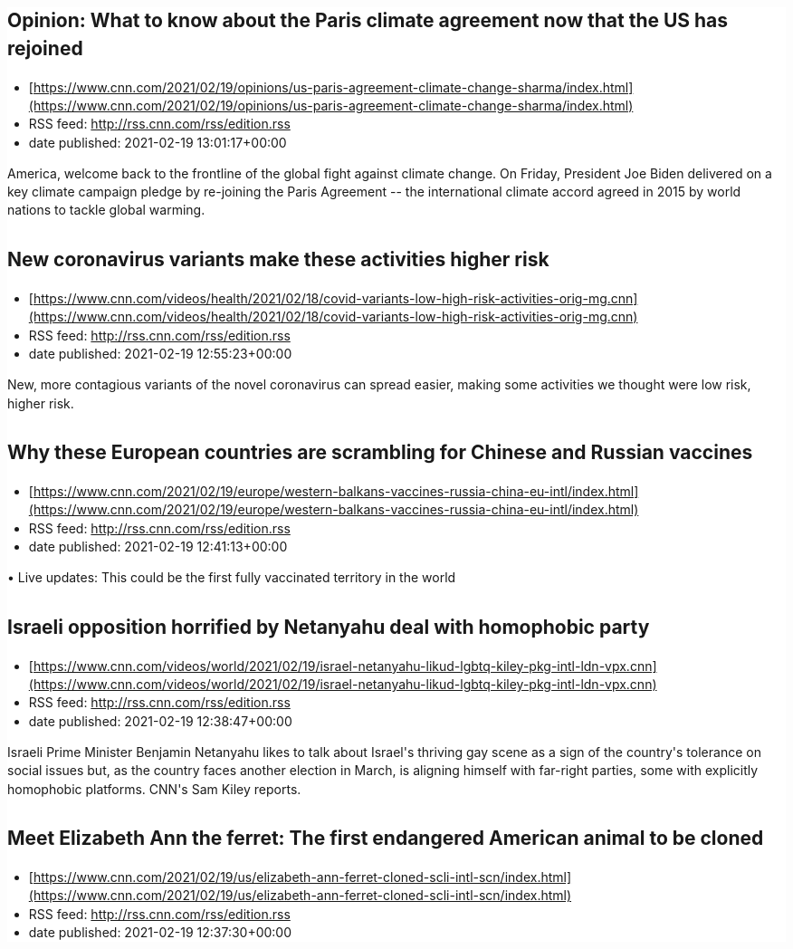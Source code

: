 

## Opinion: What to know about the Paris climate agreement now that the US has rejoined
 - [https://www.cnn.com/2021/02/19/opinions/us-paris-agreement-climate-change-sharma/index.html](https://www.cnn.com/2021/02/19/opinions/us-paris-agreement-climate-change-sharma/index.html)
 - RSS feed: http://rss.cnn.com/rss/edition.rss
 - date published: 2021-02-19 13:01:17+00:00

America, welcome back to the frontline of the global fight against climate change. On Friday, President Joe Biden delivered on a key climate campaign pledge by re-joining the Paris Agreement -- the international climate accord agreed in 2015 by world nations to tackle global warming.

## New coronavirus variants make these activities higher risk
 - [https://www.cnn.com/videos/health/2021/02/18/covid-variants-low-high-risk-activities-orig-mg.cnn](https://www.cnn.com/videos/health/2021/02/18/covid-variants-low-high-risk-activities-orig-mg.cnn)
 - RSS feed: http://rss.cnn.com/rss/edition.rss
 - date published: 2021-02-19 12:55:23+00:00

New, more contagious variants of the novel coronavirus can spread easier, making some activities we thought were low risk, higher risk.

## Why these European countries are scrambling for Chinese and Russian vaccines
 - [https://www.cnn.com/2021/02/19/europe/western-balkans-vaccines-russia-china-eu-intl/index.html](https://www.cnn.com/2021/02/19/europe/western-balkans-vaccines-russia-china-eu-intl/index.html)
 - RSS feed: http://rss.cnn.com/rss/edition.rss
 - date published: 2021-02-19 12:41:13+00:00

• Live updates: This could be the first fully vaccinated territory in the world

## Israeli opposition horrified by Netanyahu deal with homophobic party
 - [https://www.cnn.com/videos/world/2021/02/19/israel-netanyahu-likud-lgbtq-kiley-pkg-intl-ldn-vpx.cnn](https://www.cnn.com/videos/world/2021/02/19/israel-netanyahu-likud-lgbtq-kiley-pkg-intl-ldn-vpx.cnn)
 - RSS feed: http://rss.cnn.com/rss/edition.rss
 - date published: 2021-02-19 12:38:47+00:00

Israeli Prime Minister Benjamin Netanyahu likes to talk about Israel's thriving gay scene as a sign of the country's tolerance on social issues but, as the country faces another election in March, is aligning himself with far-right parties, some with explicitly homophobic platforms. CNN's Sam Kiley reports.

## Meet Elizabeth Ann the ferret: The first endangered American animal to be cloned
 - [https://www.cnn.com/2021/02/19/us/elizabeth-ann-ferret-cloned-scli-intl-scn/index.html](https://www.cnn.com/2021/02/19/us/elizabeth-ann-ferret-cloned-scli-intl-scn/index.html)
 - RSS feed: http://rss.cnn.com/rss/edition.rss
 - date published: 2021-02-19 12:37:30+00:00
